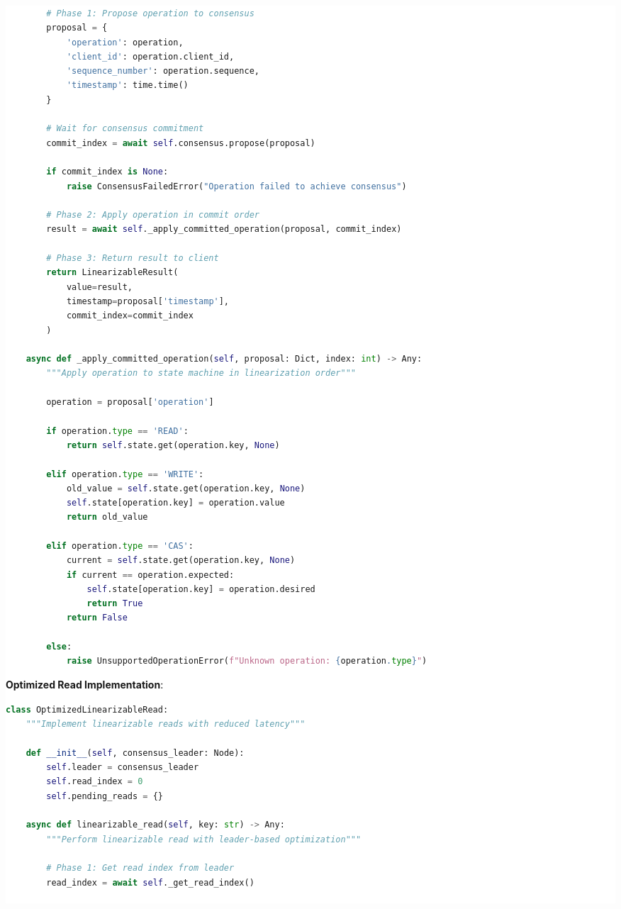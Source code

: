 ```python
        # Phase 1: Propose operation to consensus
        proposal = {
            'operation': operation,
            'client_id': operation.client_id,
            'sequence_number': operation.sequence,
            'timestamp': time.time()
        }
        
        # Wait for consensus commitment
        commit_index = await self.consensus.propose(proposal)
        
        if commit_index is None:
            raise ConsensusFailedError("Operation failed to achieve consensus")
        
        # Phase 2: Apply operation in commit order
        result = await self._apply_committed_operation(proposal, commit_index)
        
        # Phase 3: Return result to client
        return LinearizableResult(
            value=result,
            timestamp=proposal['timestamp'],
            commit_index=commit_index
        )
    
    async def _apply_committed_operation(self, proposal: Dict, index: int) -> Any:
        """Apply operation to state machine in linearization order"""
        
        operation = proposal['operation']
        
        if operation.type == 'READ':
            return self.state.get(operation.key, None)
            
        elif operation.type == 'WRITE':
            old_value = self.state.get(operation.key, None)
            self.state[operation.key] = operation.value
            return old_value
            
        elif operation.type == 'CAS':
            current = self.state.get(operation.key, None)
            if current == operation.expected:
                self.state[operation.key] = operation.desired
                return True
            return False
            
        else:
            raise UnsupportedOperationError(f"Unknown operation: {operation.type}")
```

**Optimized Read Implementation**:
```python
class OptimizedLinearizableRead:
    """Implement linearizable reads with reduced latency"""
    
    def __init__(self, consensus_leader: Node):
        self.leader = consensus_leader
        self.read_index = 0
        self.pending_reads = {}
        
    async def linearizable_read(self, key: str) -> Any:
        """Perform linearizable read with leader-based optimization"""
        
        # Phase 1: Get read index from leader
        read_index = await self._get_read_index()
        
```